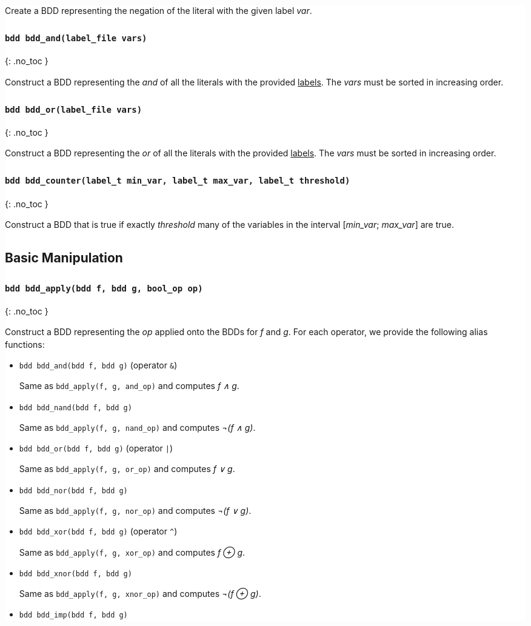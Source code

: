 Create a BDD representing the negation of the literal with the given label
*var*.

### `bdd bdd_and(label_file vars)`
{: .no_toc }

Construct a BDD representing the *and* of all the literals with the provided
[labels](./labels_and_assignments.md#labels). The *vars* must be sorted in
increasing order.

### `bdd bdd_or(label_file vars)`
{: .no_toc }

Construct a BDD representing the *or* of all the literals with the provided
[labels](./labels_and_assignments.md#labels). The *vars* must be sorted in
increasing order.

### `bdd bdd_counter(label_t min_var, label_t max_var, label_t threshold)`
{: .no_toc }

Construct a BDD that is true if exactly *threshold* many of the variables in the
interval [*min_var*; *max_var*] are true.

## Basic Manipulation

### `bdd bdd_apply(bdd f, bdd g, bool_op op)`
{: .no_toc }

Construct a BDD representing the *op* applied onto the BDDs for *f* and *g*. For
each operator, we provide the following alias functions:

- `bdd bdd_and(bdd f, bdd g)` (operator `&`)

  Same as `bdd_apply(f, g, and_op)` and computes *f ∧ g*.

- `bdd bdd_nand(bdd f, bdd g)`

  Same as `bdd_apply(f, g, nand_op)` and computes *¬(f ∧ g)*.

- `bdd bdd_or(bdd f, bdd g)` (operator `|`)

  Same as `bdd_apply(f, g, or_op)` and computes *f ∨ g*.

- `bdd bdd_nor(bdd f, bdd g)`

  Same as `bdd_apply(f, g, nor_op)` and computes *¬(f ∨ g)*.

- `bdd bdd_xor(bdd f, bdd g)` (operator `^`)

  Same as `bdd_apply(f, g, xor_op)` and computes *f ⊕ g*.

- `bdd bdd_xnor(bdd f, bdd g)`

  Same as `bdd_apply(f, g, xnor_op)` and computes *¬(f ⊕ g)*.

- `bdd bdd_imp(bdd f, bdd g)`
